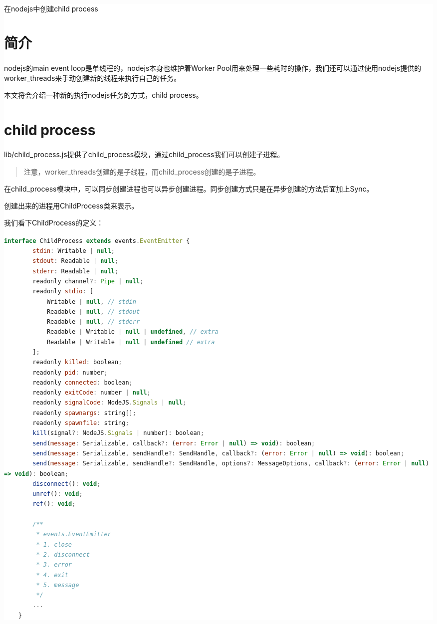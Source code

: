 在nodejs中创建child process

# 简介

nodejs的main event loop是单线程的，nodejs本身也维护着Worker Pool用来处理一些耗时的操作，我们还可以通过使用nodejs提供的worker_threads来手动创建新的线程来执行自己的任务。

本文将会介绍一种新的执行nodejs任务的方式，child process。

# child process

lib/child_process.js提供了child_process模块，通过child_process我们可以创建子进程。

> 注意，worker_threads创建的是子线程，而child_process创建的是子进程。

在child_process模块中，可以同步创建进程也可以异步创建进程。同步创建方式只是在异步创建的方法后面加上Sync。

创建出来的进程用ChildProcess类来表示。

我们看下ChildProcess的定义：

~~~js
interface ChildProcess extends events.EventEmitter {
        stdin: Writable | null;
        stdout: Readable | null;
        stderr: Readable | null;
        readonly channel?: Pipe | null;
        readonly stdio: [
            Writable | null, // stdin
            Readable | null, // stdout
            Readable | null, // stderr
            Readable | Writable | null | undefined, // extra
            Readable | Writable | null | undefined // extra
        ];
        readonly killed: boolean;
        readonly pid: number;
        readonly connected: boolean;
        readonly exitCode: number | null;
        readonly signalCode: NodeJS.Signals | null;
        readonly spawnargs: string[];
        readonly spawnfile: string;
        kill(signal?: NodeJS.Signals | number): boolean;
        send(message: Serializable, callback?: (error: Error | null) => void): boolean;
        send(message: Serializable, sendHandle?: SendHandle, callback?: (error: Error | null) => void): boolean;
        send(message: Serializable, sendHandle?: SendHandle, options?: MessageOptions, callback?: (error: Error | null) => void): boolean;
        disconnect(): void;
        unref(): void;
        ref(): void;

        /**
         * events.EventEmitter
         * 1. close
         * 2. disconnect
         * 3. error
         * 4. exit
         * 5. message
         */
        ...
    }
~~~
